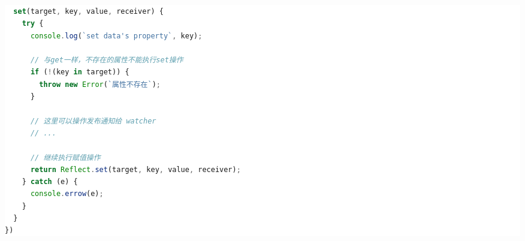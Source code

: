 ```js
  set(target, key, value, receiver) {
    try {
      console.log(`set data's property`, key);

      // 与get一样，不存在的属性不能执行set操作
      if (!(key in target)) {
        throw new Error(`属性不存在`);
      }

      // 这里可以操作发布通知给 watcher
      // ...

      // 继续执行赋值操作
      return Reflect.set(target, key, value, receiver);
    } catch (e) {
      console.errow(e);
    }
  }
})
```